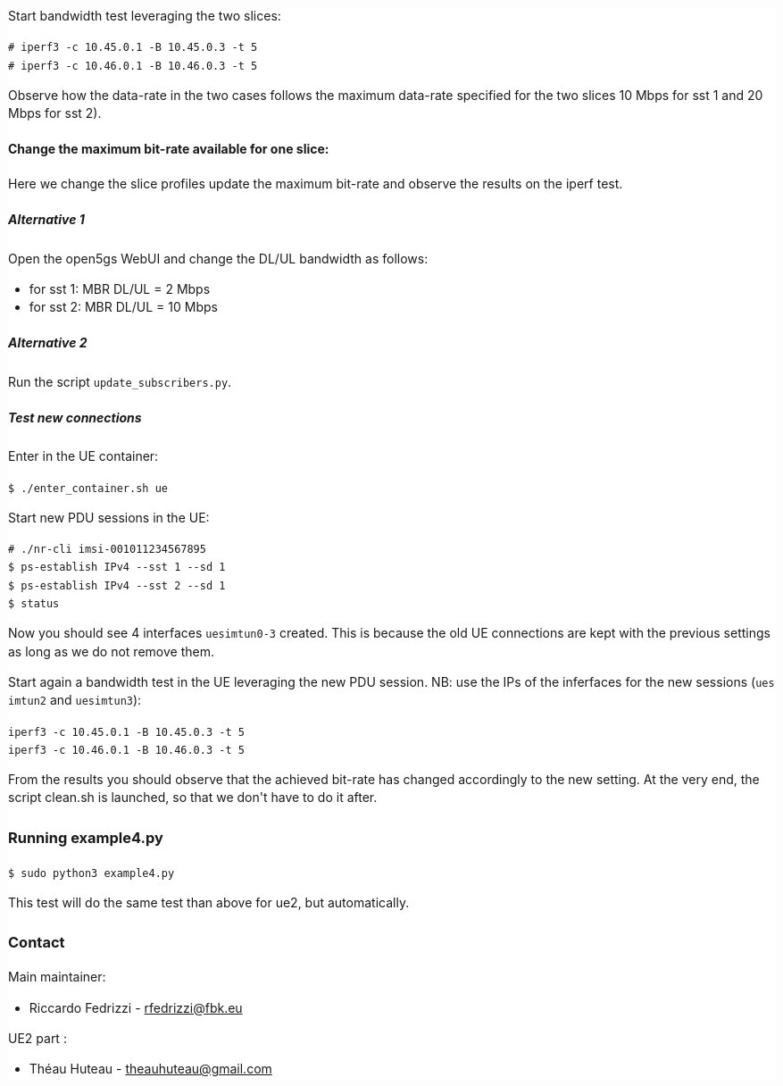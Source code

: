 Start bandwidth test leveraging the two slices:
``` 
# iperf3 -c 10.45.0.1 -B 10.45.0.3 -t 5
# iperf3 -c 10.46.0.1 -B 10.46.0.3 -t 5
``` 

Observe how the data-rate in the two cases follows the maximum data-rate specified for the two slices 10 Mbps for sst 1 and 20 Mbps for sst 2).


#### Change the maximum bit-rate available for one slice:

Here we change the slice profiles update the maximum bit-rate and observe the results on the iperf test.

##### Alternative 1
Open the open5gs WebUI and change the DL/UL bandwidth as follows:
- for sst 1: MBR DL/UL = 2 Mbps
- for sst 2: MBR DL/UL = 10 Mbps

##### Alternative 2
Run the script `update_subscribers.py`.

##### Test new connections

Enter in the UE container:
``` 
$ ./enter_container.sh ue
``` 

Start new PDU sessions in the UE: 

```
# ./nr-cli imsi-001011234567895
$ ps-establish IPv4 --sst 1 --sd 1
$ ps-establish IPv4 --sst 2 --sd 1
$ status
```

Now you should see 4 interfaces `uesimtun0-3` created. This is because the old UE connections are kept with the previous settings as long as we do not remove them.

Start again a bandwidth test in the UE leveraging the new PDU session. NB: use the IPs of the inferfaces for the new sessions (`uesimtun2` and `uesimtun3`):

``` 
iperf3 -c 10.45.0.1 -B 10.45.0.3 -t 5
iperf3 -c 10.46.0.1 -B 10.46.0.3 -t 5
```

From the results you should observe that the achieved bit-rate has changed accordingly to the new setting. 
At the very end, the script clean.sh is launched, so that we don't have to do it after.

### Running example4.py
```
$ sudo python3 example4.py
```
This test will do the same test than above for ue2, but automatically. 

### Contact

Main maintainer:
- Riccardo Fedrizzi - rfedrizzi@fbk.eu

UE2 part : 
- Théau Huteau - theauhuteau@gmail.com 



